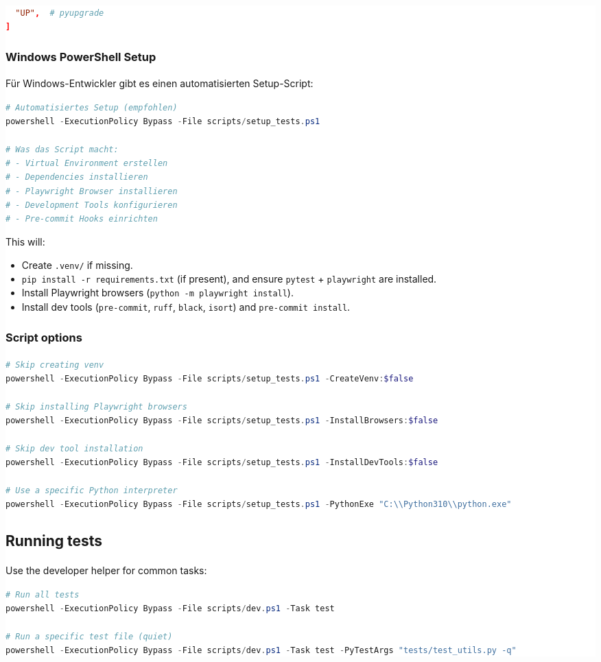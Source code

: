 ```toml
  "UP",  # pyupgrade
]
```

### Windows PowerShell Setup
Für Windows-Entwickler gibt es einen automatisierten Setup-Script:
```powershell
# Automatisiertes Setup (empfohlen)
powershell -ExecutionPolicy Bypass -File scripts/setup_tests.ps1

# Was das Script macht:
# - Virtual Environment erstellen
# - Dependencies installieren
# - Playwright Browser installieren
# - Development Tools konfigurieren
# - Pre-commit Hooks einrichten
```

This will:

- Create `.venv/` if missing.
- `pip install -r requirements.txt` (if present), and ensure `pytest` + `playwright` are installed.
- Install Playwright browsers (`python -m playwright install`).
- Install dev tools (`pre-commit`, `ruff`, `black`, `isort`) and `pre-commit install`.

### Script options

```powershell
# Skip creating venv
powershell -ExecutionPolicy Bypass -File scripts/setup_tests.ps1 -CreateVenv:$false

# Skip installing Playwright browsers
powershell -ExecutionPolicy Bypass -File scripts/setup_tests.ps1 -InstallBrowsers:$false

# Skip dev tool installation
powershell -ExecutionPolicy Bypass -File scripts/setup_tests.ps1 -InstallDevTools:$false

# Use a specific Python interpreter
powershell -ExecutionPolicy Bypass -File scripts/setup_tests.ps1 -PythonExe "C:\\Python310\\python.exe"
```

## Running tests

Use the developer helper for common tasks:

```powershell
# Run all tests
powershell -ExecutionPolicy Bypass -File scripts/dev.ps1 -Task test

# Run a specific test file (quiet)
powershell -ExecutionPolicy Bypass -File scripts/dev.ps1 -Task test -PyTestArgs "tests/test_utils.py -q"
```
